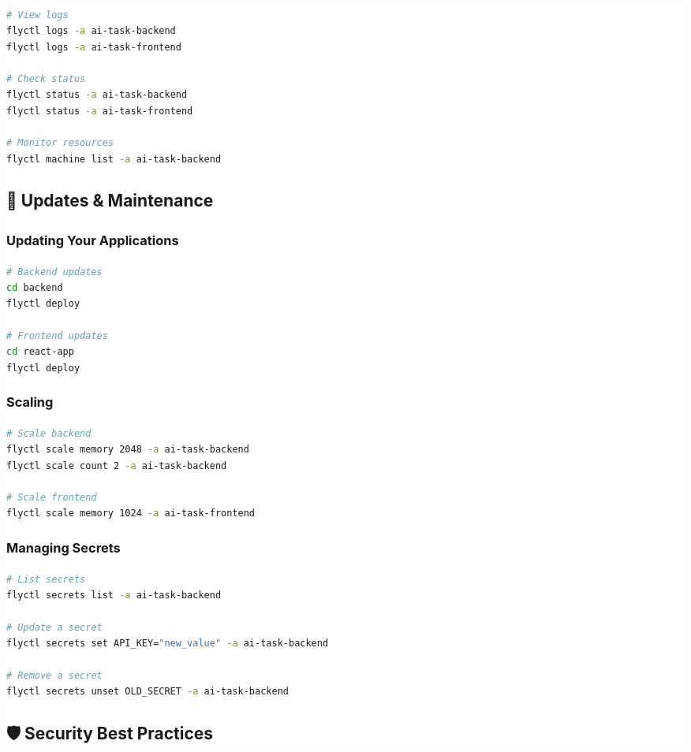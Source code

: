 ```bash
# View logs
flyctl logs -a ai-task-backend
flyctl logs -a ai-task-frontend

# Check status
flyctl status -a ai-task-backend
flyctl status -a ai-task-frontend

# Monitor resources
flyctl machine list -a ai-task-backend
```

## 🔄 Updates & Maintenance

### Updating Your Applications

```bash
# Backend updates
cd backend
flyctl deploy

# Frontend updates
cd react-app
flyctl deploy
```

### Scaling

```bash
# Scale backend
flyctl scale memory 2048 -a ai-task-backend
flyctl scale count 2 -a ai-task-backend

# Scale frontend
flyctl scale memory 1024 -a ai-task-frontend
```

### Managing Secrets

```bash
# List secrets
flyctl secrets list -a ai-task-backend

# Update a secret
flyctl secrets set API_KEY="new_value" -a ai-task-backend

# Remove a secret
flyctl secrets unset OLD_SECRET -a ai-task-backend
```

## 🛡️ Security Best Practices
